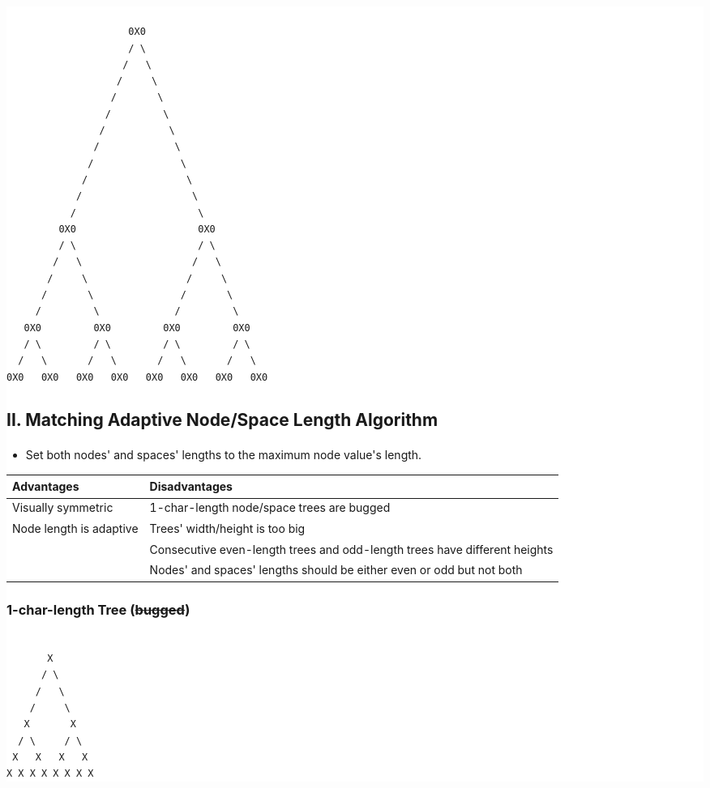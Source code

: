```shell

                     0X0                     
                     / \                     
                    /   \                    
                   /     \                   
                  /       \                  
                 /         \                 
                /           \                
               /             \               
              /               \              
             /                 \             
            /                   \            
           /                     \           
         0X0                     0X0         
         / \                     / \         
        /   \                   /   \        
       /     \                 /     \       
      /       \               /       \      
     /         \             /         \     
   0X0         0X0         0X0         0X0   
   / \         / \         / \         / \   
  /   \       /   \       /   \       /   \  
0X0   0X0   0X0   0X0   0X0   0X0   0X0   0X0

```

## II. Matching Adaptive Node/Space Length Algorithm

- Set both nodes' and spaces' lengths to the maximum node value's length.

| Advantages              | Disadvantages                                                             |
| :--                     | :--                                                                       |
| Visually symmetric      | 1-char-length node/space trees are bugged                                 |
| Node length is adaptive | Trees' width/height is too big                                            |
|                         | Consecutive even-length trees and odd-length trees have different heights |
|                         | Nodes' and spaces' lengths should be either even or odd but not both      |



### 1-char-length Tree (~~bugged~~)

```shell

       X       
      / \      
     /   \     
    /     \    
   X       X   
  / \     / \  
 X   X   X   X 
X X X X X X X X

```

